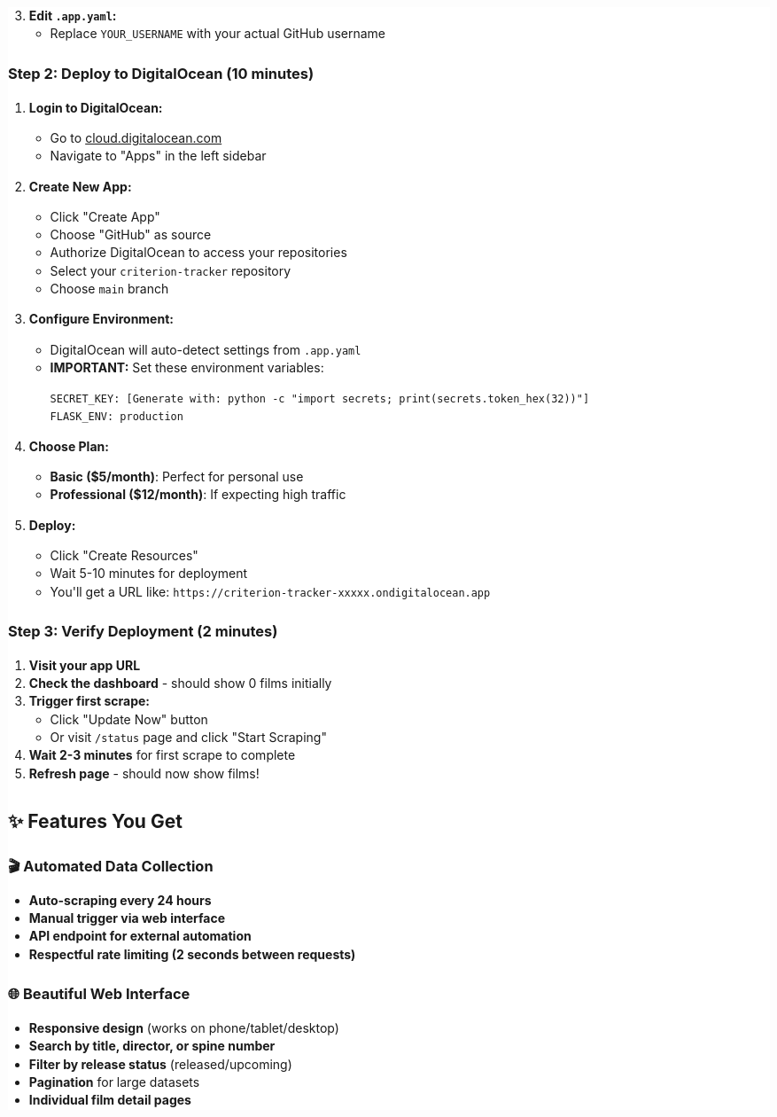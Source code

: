 3. **Edit `.app.yaml`:**
   - Replace `YOUR_USERNAME` with your actual GitHub username

### Step 2: Deploy to DigitalOcean (10 minutes)

1. **Login to DigitalOcean:**
   - Go to [cloud.digitalocean.com](https://cloud.digitalocean.com)
   - Navigate to "Apps" in the left sidebar

2. **Create New App:**
   - Click "Create App"
   - Choose "GitHub" as source
   - Authorize DigitalOcean to access your repositories
   - Select your `criterion-tracker` repository
   - Choose `main` branch

3. **Configure Environment:**
   - DigitalOcean will auto-detect settings from `.app.yaml`
   - **IMPORTANT:** Set these environment variables:
     ```
     SECRET_KEY: [Generate with: python -c "import secrets; print(secrets.token_hex(32))"]
     FLASK_ENV: production
     ```

4. **Choose Plan:**
   - **Basic ($5/month)**: Perfect for personal use
   - **Professional ($12/month)**: If expecting high traffic

5. **Deploy:**
   - Click "Create Resources"
   - Wait 5-10 minutes for deployment
   - You'll get a URL like: `https://criterion-tracker-xxxxx.ondigitalocean.app`

### Step 3: Verify Deployment (2 minutes)

1. **Visit your app URL**
2. **Check the dashboard** - should show 0 films initially
3. **Trigger first scrape:**
   - Click "Update Now" button
   - Or visit `/status` page and click "Start Scraping"
4. **Wait 2-3 minutes** for first scrape to complete
5. **Refresh page** - should now show films!

## ✨ Features You Get

### 🎬 Automated Data Collection
- **Auto-scraping every 24 hours**
- **Manual trigger via web interface**
- **API endpoint for external automation**
- **Respectful rate limiting (2 seconds between requests)**

### 🌐 Beautiful Web Interface
- **Responsive design** (works on phone/tablet/desktop)
- **Search by title, director, or spine number**
- **Filter by release status** (released/upcoming)
- **Pagination** for large datasets
- **Individual film detail pages**
